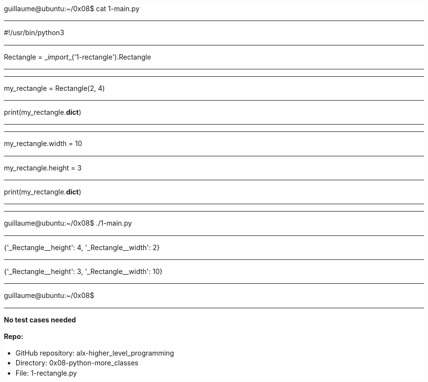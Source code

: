 guillaume@ubuntu:\~/0x08\$ cat 1-main.py

***

\#!/usr/bin/python3

***

Rectangle = \__import__('1-rectangle').Rectangle

***

***

my_rectangle = Rectangle(2, 4)

***

print(my_rectangle.__dict__)

***

***

my_rectangle.width = 10

***

my_rectangle.height = 3

***

print(my_rectangle.__dict__)

***

***

guillaume@ubuntu:\~/0x08\$ ./1-main.py

***

{'_Rectangle__height': 4, '_Rectangle__width': 2}

***

{'_Rectangle__height': 3, '_Rectangle__width': 10}

***

guillaume@ubuntu:\~/0x08\$

***

**No test cases needed**

**Repo:**

-   GitHub repository: alx-higher_level_programming
-   Directory: 0x08-python-more_classes
-   File: 1-rectangle.py
